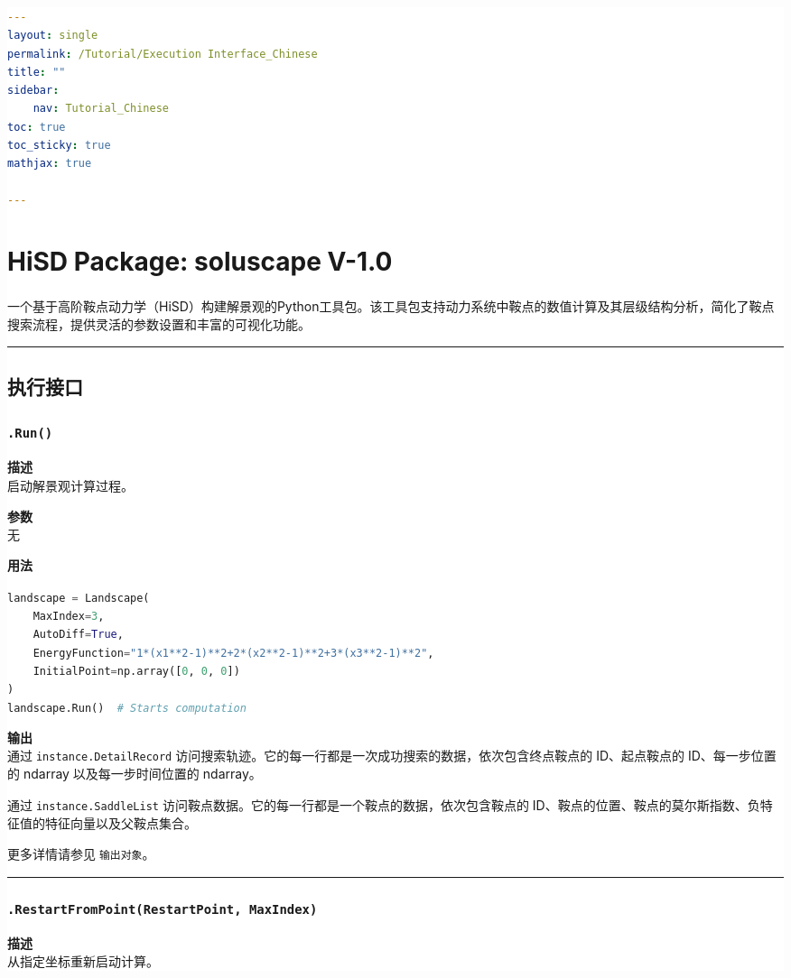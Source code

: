 ```yaml
---
layout: single
permalink: /Tutorial/Execution Interface_Chinese
title: ""
sidebar:
    nav: Tutorial_Chinese
toc: true
toc_sticky: true
mathjax: true

---
```

# HiSD Package: soluscape V-1.0

      
一个基于高阶鞍点动力学（HiSD）构建解景观的Python工具包。该工具包支持动力系统中鞍点的数值计算及其层级结构分析，简化了鞍点搜索流程，提供灵活的参数设置和丰富的可视化功能。

---    
      
## 执行接口

### `.Run()`
**描述**  
启动解景观计算过程。

**参数**  
无  

**用法**  
```python
landscape = Landscape(
    MaxIndex=3, 
    AutoDiff=True, 
    EnergyFunction="1*(x1**2-1)**2+2*(x2**2-1)**2+3*(x3**2-1)**2", 
    InitialPoint=np.array([0, 0, 0])
)
landscape.Run()  # Starts computation
```

**输出**  
通过 `instance.DetailRecord` 访问搜索轨迹。它的每一行都是一次成功搜索的数据，依次包含终点鞍点的 ID、起点鞍点的 ID、每一步位置的 ndarray 以及每一步时间位置的 ndarray。

通过 `instance.SaddleList` 访问鞍点数据。它的每一行都是一个鞍点的数据，依次包含鞍点的 ID、鞍点的位置、鞍点的莫尔斯指数、负特征值的特征向量以及父鞍点集合。

更多详情请参见 `输出对象`。

--- 

### `.RestartFromPoint(RestartPoint, MaxIndex)`
**描述**  
从指定坐标重新启动计算。
